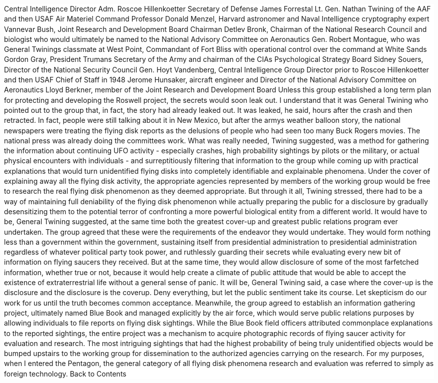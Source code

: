 Central Intelligence Director Adm. Roscoe Hillenkoetter
Secretary of Defense James Forrestal
Lt. Gen. Nathan Twining of the AAF and then USAF Air Materiel Command
Professor Donald Menzel, Harvard astronomer and Naval Intelligence cryptography expert
Vannevar Bush, Joint Research and Development Board Chairman
Detlev Bronk, Chairman of the National Research Council and biologist who would ultimately be named to the National Advisory Committee on Aeronautics
Gen. Robert Montague, who was General Twinings classmate at West Point, Commandant of Fort Bliss with operational control over the command at White Sands
Gordon Gray, President Trumans Secretary of the Army and chairman of the CIAs Psychological Strategy Board
Sidney Souers, Director of the National Security Council
Gen. Hoyt Vandenberg, Central Intelligence Group Director prior to Roscoe Hillenkoetter and then USAF Chief of Staff in 1948
Jerome Hunsaker, aircraft engineer and Director of the National Advisory Committee on Aeronautics
Lloyd Berkner, member of the Joint Research and Development Board
Unless this group established a long term plan for protecting and developing the Roswell project, the secrets would soon leak out. I understand that it was General Twining who pointed out to the group that, in fact, the story had already leaked out. It was leaked, he said, hours after the crash and then retracted. In fact, people were still talking about it in New Mexico, but after the armys weather balloon story, the national newspapers were treating the flying disk reports as the delusions of people who had seen too many Buck Rogers movies. The national press was already doing the committees work.
What was really needed, Twining suggested, was a method for gathering the information about continuing UFO activity - especially crashes, high probability sightings by pilots or the military, or actual physical encounters with individuals - and surreptitiously filtering that information to the group while coming up with practical explanations that would turn unidentified flying disks into completely identifiable and explainable phenomena.
Under the cover of explaining away all the flying disk activity, the appropriate agencies represented by members of the working group would be free to research the real flying disk phenomenon as they deemed appropriate. But through it all, Twining stressed, there had to be a way of maintaining full deniability of the flying disk phenomenon while actually preparing the public for a disclosure by gradually desensitizing them to the potential terror of confronting a more powerful biological entity from a different world. It would have to be, General Twining suggested, at the same time both the greatest cover-up and greatest public relations program ever undertaken.
The group agreed that these were the requirements of the endeavor they would undertake. They would form nothing less than a government within the government, sustaining itself from presidential administration to presidential administration regardless of whatever political party took power, and ruthlessly guarding their secrets while evaluating every new bit of information on flying saucers they received. But at the same time, they would allow disclosure of some of the most farfetched information, whether true or not, because it would help create a climate of public attitude that would be able to accept the existence of extraterrestrial life without a general sense of panic.
It will be, General Twining said, a case where the cover-up is the disclosure and the disclosure is the coverup. Deny everything, but let the public sentiment take its course. Let skepticism do our work for us until the truth becomes common acceptance.
Meanwhile, the group agreed to establish an information gathering project, ultimately named Blue Book and managed explicitly by the air force, which would serve public relations purposes by allowing individuals to file reports on flying disk sightings. While the Blue Book field officers attributed commonplace explanations to the reported sightings, the entire project was a mechanism to acquire photographic records of flying saucer activity for evaluation and research. The most intriguing sightings that had the highest probability of being truly unidentified objects would be bumped upstairs to the working group for dissemination to the authorized agencies carrying on the research. For my purposes, when I entered the Pentagon, the general category of all flying disk phenomena research and evaluation was referred to simply as foreign technology.
Back to Contents

